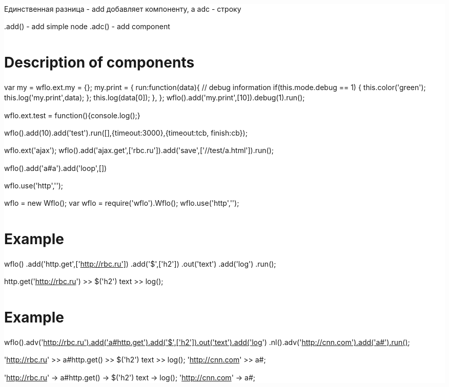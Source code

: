 Единственная разница - add добавляет компоненту, а adc - строку

.add() - add simple node
.adc() - add component

Description of components
=========================
var my = wflo.ext.my = {};
my.print = {
	run:function(data){
		// debug information
		if(this.mode.debug == 1) {
			this.color('green');
			this.log('my.print',data);
		};
		this.log(data[0]);
	},
};
wflo().add('my.print',[10]).debug(1).run();

wflo.ext.test = function(){console.log();}

wflo().add(10).add('test').run([],{timeout:3000},{timeout:tcb, finish:cb});

wflo.ext('ajax'); 
wflo().add('ajax.get',['rbc.ru']).add('save',['//test/a.html']).run();

wflo().add('a#a').add('loop',[])

wflo.use('http','');

wflo = new Wflo();
var wflo = require('wflo').Wflo();
wflo.use('http','');

Example
=======
wflo()
	.add('http.get',['http://rbc.ru'])
	.add('$',['h2'])
	.out('text')
	.add('log')
	.run();

http.get('http://rbc.ru') >> $('h2') text >> log();


Example
=======

wflo().adv('http://rbc.ru').add('a#http.get').add('$',['h2']).out('text').add('log')
.nl().adv('http://cnn.com').add('a#').run();

'http://rbc.ru' >> a#http.get() >> $('h2') text >> log();
'http://cnn.com' >> a#;

'http://rbc.ru' -> a#http.get() -> $('h2') text -> log();
'http://cnn.com' -> a#;
